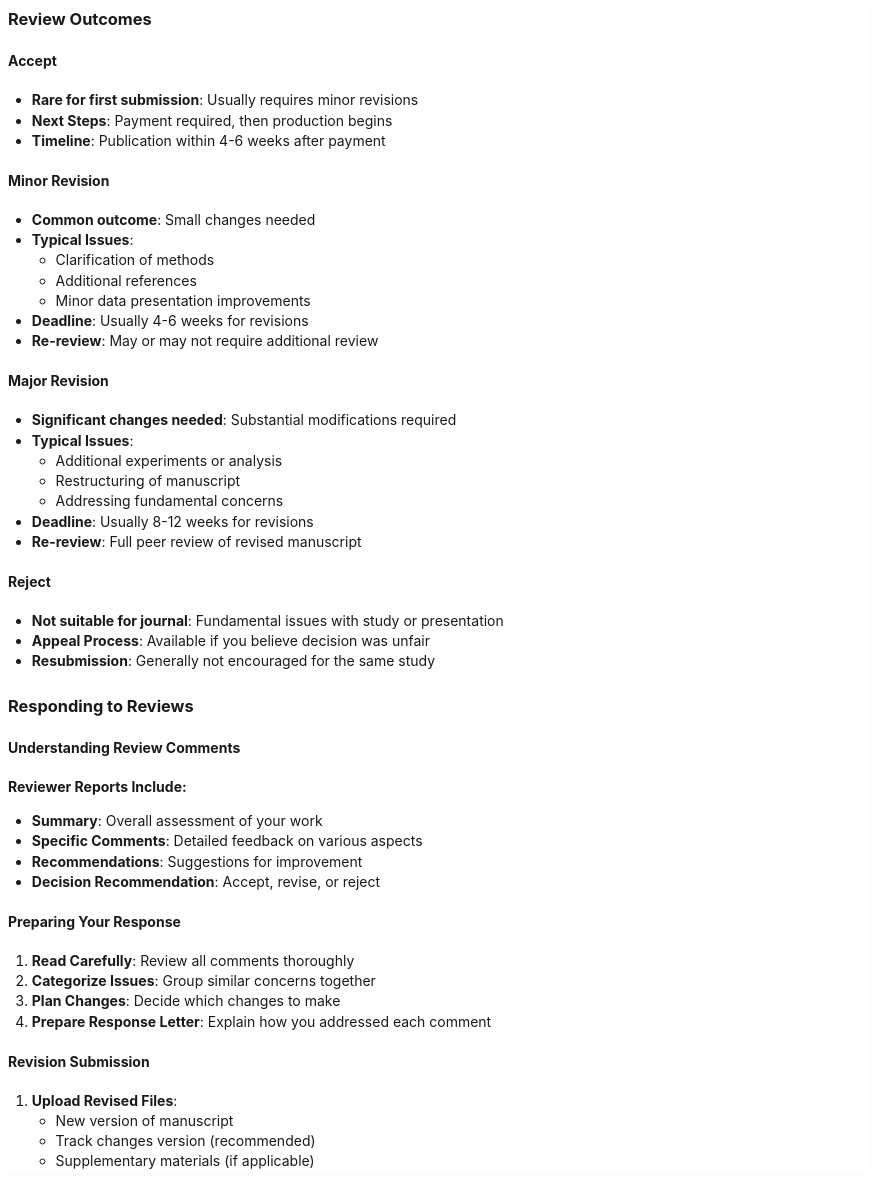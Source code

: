 ### Review Outcomes

#### Accept
- **Rare for first submission**: Usually requires minor revisions
- **Next Steps**: Payment required, then production begins
- **Timeline**: Publication within 4-6 weeks after payment

#### Minor Revision
- **Common outcome**: Small changes needed
- **Typical Issues**: 
  - Clarification of methods
  - Additional references
  - Minor data presentation improvements
- **Deadline**: Usually 4-6 weeks for revisions
- **Re-review**: May or may not require additional review

#### Major Revision
- **Significant changes needed**: Substantial modifications required
- **Typical Issues**:
  - Additional experiments or analysis
  - Restructuring of manuscript
  - Addressing fundamental concerns
- **Deadline**: Usually 8-12 weeks for revisions
- **Re-review**: Full peer review of revised manuscript

#### Reject
- **Not suitable for journal**: Fundamental issues with study or presentation
- **Appeal Process**: Available if you believe decision was unfair
- **Resubmission**: Generally not encouraged for the same study

### Responding to Reviews

#### Understanding Review Comments

**Reviewer Reports Include:**
- **Summary**: Overall assessment of your work
- **Specific Comments**: Detailed feedback on various aspects
- **Recommendations**: Suggestions for improvement
- **Decision Recommendation**: Accept, revise, or reject

#### Preparing Your Response

1. **Read Carefully**: Review all comments thoroughly
2. **Categorize Issues**: Group similar concerns together
3. **Plan Changes**: Decide which changes to make
4. **Prepare Response Letter**: Explain how you addressed each comment

#### Revision Submission

1. **Upload Revised Files**:
   - New version of manuscript
   - Track changes version (recommended)
   - Supplementary materials (if applicable)
